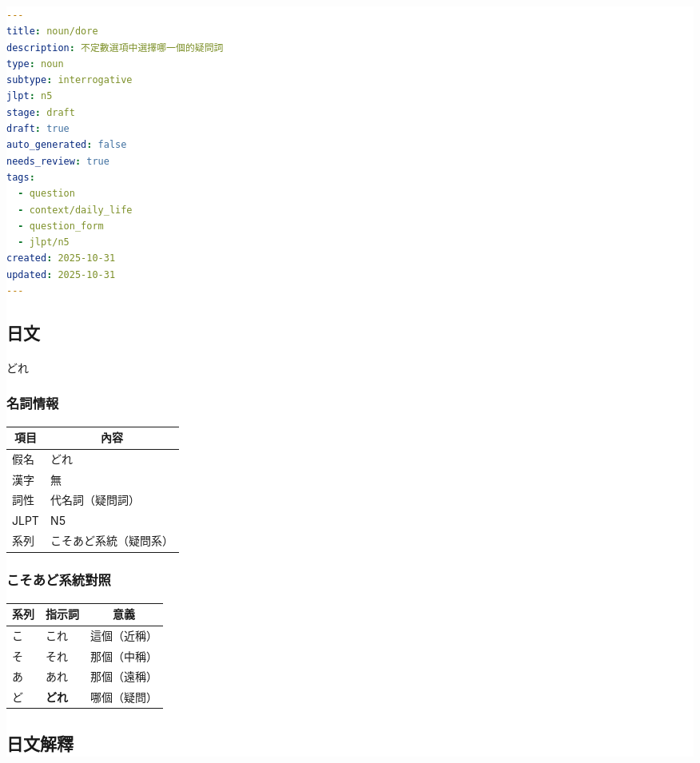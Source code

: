 ```yaml
---
title: noun/dore
description: 不定數選項中選擇哪一個的疑問詞
type: noun
subtype: interrogative
jlpt: n5
stage: draft
draft: true
auto_generated: false
needs_review: true
tags:
  - question
  - context/daily_life
  - question_form
  - jlpt/n5
created: 2025-10-31
updated: 2025-10-31
---
```


## 日文

どれ

### 名詞情報

| 項目 | 內容 |
|------|------|
| 假名 | どれ |
| 漢字 | 無 |
| 詞性 | 代名詞（疑問詞）|
| JLPT | N5 |
| 系列 | こそあど系統（疑問系）|

### こそあど系統對照

| 系列 | 指示詞 | 意義 |
|------|--------|------|
| こ | これ | 這個（近稱）|
| そ | それ | 那個（中稱）|
| あ | あれ | 那個（遠稱）|
| ど | **どれ** | 哪個（疑問）|

## 日文解釋

